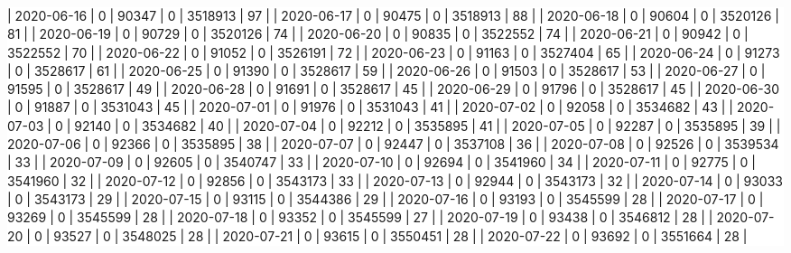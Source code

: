| 2020-06-16 | 0 | 90347 | 0 | 3518913 | 97 |
| 2020-06-17 | 0 | 90475 | 0 | 3518913 | 88 |
| 2020-06-18 | 0 | 90604 | 0 | 3520126 | 81 |
| 2020-06-19 | 0 | 90729 | 0 | 3520126 | 74 |
| 2020-06-20 | 0 | 90835 | 0 | 3522552 | 74 |
| 2020-06-21 | 0 | 90942 | 0 | 3522552 | 70 |
| 2020-06-22 | 0 | 91052 | 0 | 3526191 | 72 |
| 2020-06-23 | 0 | 91163 | 0 | 3527404 | 65 |
| 2020-06-24 | 0 | 91273 | 0 | 3528617 | 61 |
| 2020-06-25 | 0 | 91390 | 0 | 3528617 | 59 |
| 2020-06-26 | 0 | 91503 | 0 | 3528617 | 53 |
| 2020-06-27 | 0 | 91595 | 0 | 3528617 | 49 |
| 2020-06-28 | 0 | 91691 | 0 | 3528617 | 45 |
| 2020-06-29 | 0 | 91796 | 0 | 3528617 | 45 |
| 2020-06-30 | 0 | 91887 | 0 | 3531043 | 45 |
| 2020-07-01 | 0 | 91976 | 0 | 3531043 | 41 |
| 2020-07-02 | 0 | 92058 | 0 | 3534682 | 43 |
| 2020-07-03 | 0 | 92140 | 0 | 3534682 | 40 |
| 2020-07-04 | 0 | 92212 | 0 | 3535895 | 41 |
| 2020-07-05 | 0 | 92287 | 0 | 3535895 | 39 |
| 2020-07-06 | 0 | 92366 | 0 | 3535895 | 38 |
| 2020-07-07 | 0 | 92447 | 0 | 3537108 | 36 |
| 2020-07-08 | 0 | 92526 | 0 | 3539534 | 33 |
| 2020-07-09 | 0 | 92605 | 0 | 3540747 | 33 |
| 2020-07-10 | 0 | 92694 | 0 | 3541960 | 34 |
| 2020-07-11 | 0 | 92775 | 0 | 3541960 | 32 |
| 2020-07-12 | 0 | 92856 | 0 | 3543173 | 33 |
| 2020-07-13 | 0 | 92944 | 0 | 3543173 | 32 |
| 2020-07-14 | 0 | 93033 | 0 | 3543173 | 29 |
| 2020-07-15 | 0 | 93115 | 0 | 3544386 | 29 |
| 2020-07-16 | 0 | 93193 | 0 | 3545599 | 28 |
| 2020-07-17 | 0 | 93269 | 0 | 3545599 | 28 |
| 2020-07-18 | 0 | 93352 | 0 | 3545599 | 27 |
| 2020-07-19 | 0 | 93438 | 0 | 3546812 | 28 |
| 2020-07-20 | 0 | 93527 | 0 | 3548025 | 28 |
| 2020-07-21 | 0 | 93615 | 0 | 3550451 | 28 |
| 2020-07-22 | 0 | 93692 | 0 | 3551664 | 28 |